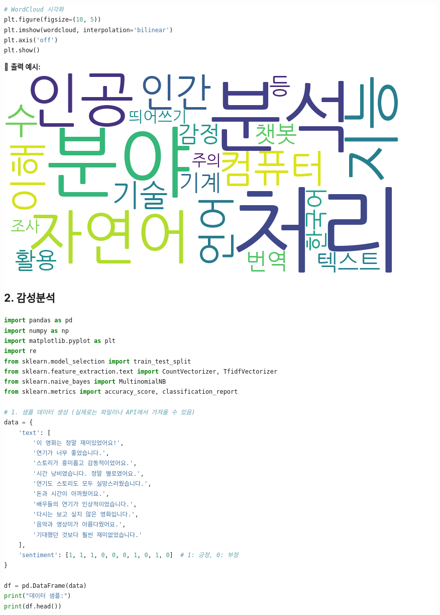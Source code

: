 ```python
# WordCloud 시각화
plt.figure(figsize=(10, 5))
plt.imshow(wordcloud, interpolation='bilinear')
plt.axis('off')
plt.show()
```

🔹 **출력 예시:**  
![wordcloud](/assets/images/wordcloud_image.png)


## 2. **감성분석**

```python
import pandas as pd
import numpy as np
import matplotlib.pyplot as plt
import re
from sklearn.model_selection import train_test_split
from sklearn.feature_extraction.text import CountVectorizer, TfidfVectorizer
from sklearn.naive_bayes import MultinomialNB
from sklearn.metrics import accuracy_score, classification_report

# 1. 샘플 데이터 생성 (실제로는 파일이나 API에서 가져올 수 있음)
data = {
    'text': [
        '이 영화는 정말 재미있었어요!', 
        '연기가 너무 좋았습니다.', 
        '스토리가 흥미롭고 감동적이었어요.',
        '시간 낭비였습니다. 정말 별로였어요.',
        '연기도 스토리도 모두 실망스러웠습니다.',
        '돈과 시간이 아까웠어요.',
        '배우들의 연기가 인상적이었습니다.',
        '다시는 보고 싶지 않은 영화입니다.',
        '음악과 영상미가 아름다웠어요.',
        '기대했던 것보다 훨씬 재미없었습니다.'
    ],
    'sentiment': [1, 1, 1, 0, 0, 0, 1, 0, 1, 0]  # 1: 긍정, 0: 부정
}

df = pd.DataFrame(data)
print("데이터 샘플:")
print(df.head())
```